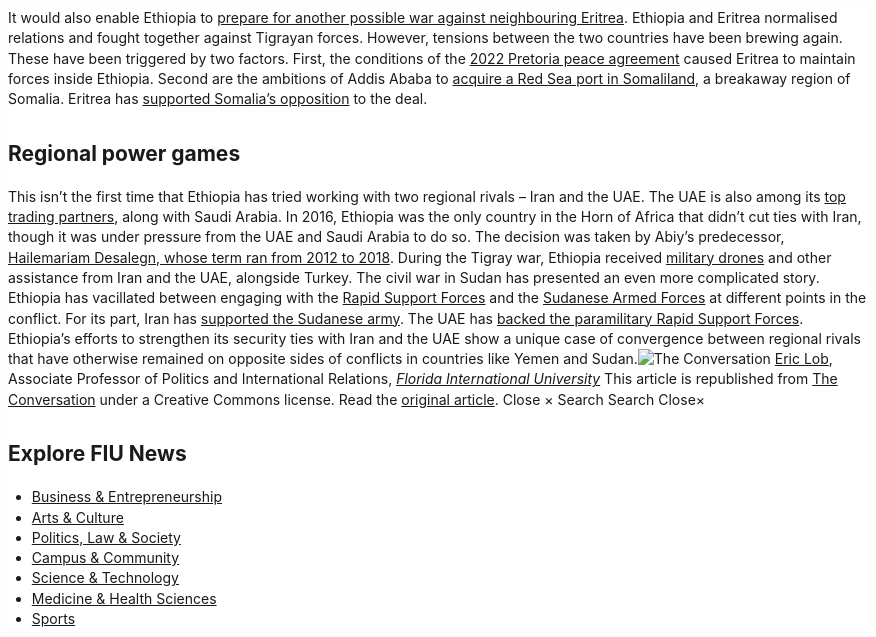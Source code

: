 It would also enable Ethiopia to [prepare for another possible war against neighbouring Eritrea](https://www.orfonline.org/expert-speak/the-horn-of-africa-s-reset-eritrea-ethiopia-rift-threatens-wider-instability).
Ethiopia and Eritrea normalised relations and fought together against Tigrayan forces. However, tensions between the two countries have been brewing again. These have been triggered by two factors. First, the conditions of the [2022 Pretoria peace agreement](https://igad.int/wp-content/uploads/2022/11/Download-the-signed-agreement-here.pdf) caused Eritrea to maintain forces inside Ethiopia. Second are the ambitions of Addis Ababa to [acquire a Red Sea port in Somaliland](https://theconversation.com/somaliland-ethiopia-port-deal-international-opposition-flags-complex-red-sea-politics-221131), a breakaway region of Somalia. Eritrea has [supported Somalia’s opposition](https://www.orfonline.org/expert-speak/the-horn-of-africa-s-reset-eritrea-ethiopia-rift-threatens-wider-instability) to the deal.
## Regional power games
This isn’t the first time that Ethiopia has tried working with two regional rivals – Iran and the UAE. The UAE is also among its [top trading partners](https://oec.world/en/profile/country/eth), along with Saudi Arabia.
In 2016, Ethiopia was the only country in the Horn of Africa that didn’t cut ties with Iran, though it was under pressure from the UAE and Saudi Arabia to do so. The decision was taken by Abiy’s predecessor, [Hailemariam Desalegn, whose term ran from 2012 to 2018](https://www.africanews.com/2019/04/04/hailemariam-desalegn-life-after-quitting-as-ethiopia-pm-to-allow-reforms/).
During the Tigray war, Ethiopia received [military drones](https://ecfr.eu/publication/deadly-skies-drone-warfare-in-ethiopia-and-the-future-of-conflict-in-africa/) and other assistance from Iran and the UAE, alongside Turkey.
The civil war in Sudan has presented an even more complicated story. Ethiopia has vacillated between engaging with the [Rapid Support Forces](https://www.aljazeera.com/news/2023/12/28/leader-of-sudans-rsf-visits-ethiopia-in-rare-foreign-trip-as-war-rages) and the [Sudanese Armed Forces](https://www.middleeasteye.net/news/burhan-and-abiys-secretive-talks-signal-shifting-ethiopian-position-sudan) at different points in the conflict.
For its part, Iran has [supported the Sudanese army](https://adf-magazine.com/2024/10/iran-seeks-influence-in-sudan-through-an-influx-of-weapons/). The UAE has [backed the paramilitary Rapid Support Forces](https://theconversation.com/sudan-is-burning-and-foreign-powers-are-benefiting-whats-in-it-for-the-uae-238695).
Ethiopia’s efforts to strengthen its security ties with Iran and the UAE show a unique case of convergence between regional rivals that have otherwise remained on opposite sides of conflicts in countries like Yemen and Sudan.![The Conversation](https://counter.theconversation.com/content/256486/count.gif?distributor=republish-lightbox-basic)
[Eric Lob](https://theconversation.com/profiles/eric-lob-1479664), Associate Professor of Politics and International Relations, _[Florida International University](https://theconversation.com/institutions/florida-international-university-729)_
This article is republished from [The Conversation](https://theconversation.com) under a Creative Commons license. Read the [original article](https://theconversation.com/iran-and-ethiopia-have-a-security-deal-heres-why-they-signed-it-256486).
Close ×
Search
Search
Close×
## Explore FIU News
  * [Business & Entrepreneurship](https://news.fiu.edu/business-and-entrepreneurship/index)
  * [Arts & Culture](https://news.fiu.edu/arts-and-culture/index)
  * [Politics, Law & Society ](https://news.fiu.edu/politics-law-and-society/index)
  * [Campus & Community](https://news.fiu.edu/campus-and-community/index)
  * [Science & Technology](https://news.fiu.edu/science-and-technology/index)
  * [Medicine & Health Sciences](https://news.fiu.edu/medicine-and-health-sciences/index)
  * [Sports](https://news.fiu.edu/sports/index)

